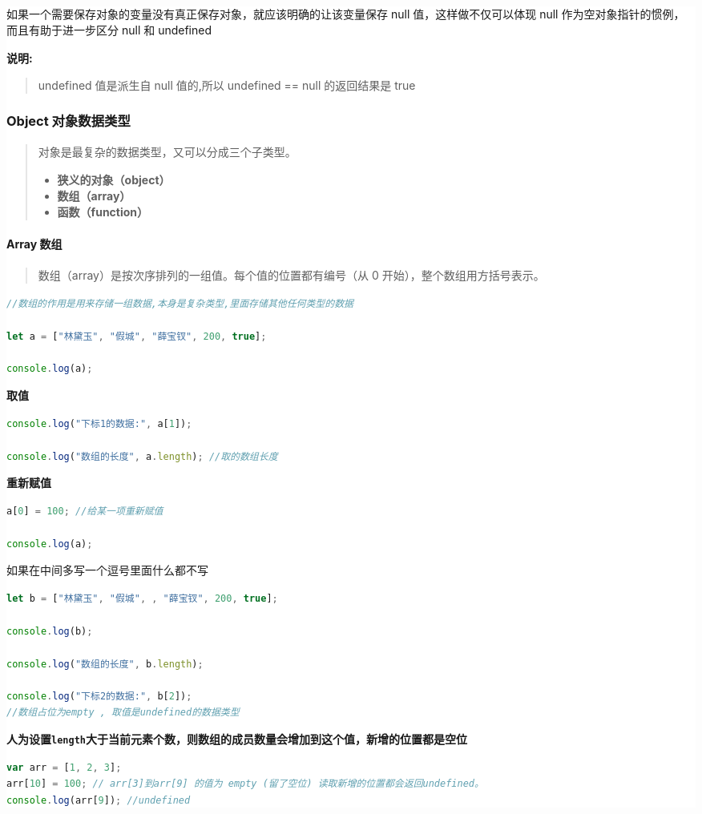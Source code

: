 如果一个需要保存对象的变量没有真正保存对象，就应该明确的让该变量保存 null 值，这样做不仅可以体现 null 作为空对象指针的惯例，而且有助于进一步区分 null 和 undefined

**说明:**

> undefined 值是派生自 null 值的,所以 undefined == null 的返回结果是 true

### Object 对象数据类型

> 对象是最复杂的数据类型，又可以分成三个子类型。
>
> - **狭义的对象（object）**
> - **数组（array）**
> - **函数（function）**

#### Array 数组

> 数组（array）是按次序排列的一组值。每个值的位置都有编号（从 0 开始），整个数组用方括号表示。

```js
//数组的作用是用来存储一组数据,本身是复杂类型,里面存储其他任何类型的数据

let a = ["林黛玉", "假城", "薛宝钗", 200, true];

console.log(a);
```

**取值**

```js
console.log("下标1的数据:", a[1]);

console.log("数组的长度", a.length); //取的数组长度
```

**重新赋值**

```js
a[0] = 100; //给某一项重新赋值

console.log(a);
```

如果在中间多写一个逗号里面什么都不写

```js
let b = ["林黛玉", "假城", , "薛宝钗", 200, true];

console.log(b);

console.log("数组的长度", b.length);

console.log("下标2的数据:", b[2]);
//数组占位为empty , 取值是undefined的数据类型
```

**人为设置`length`大于当前元素个数，则数组的成员数量会增加到这个值，新增的位置都是空位**

```js
var arr = [1, 2, 3];
arr[10] = 100; // arr[3]到arr[9] 的值为 empty (留了空位) 读取新增的位置都会返回undefined。
console.log(arr[9]); //undefined
```
